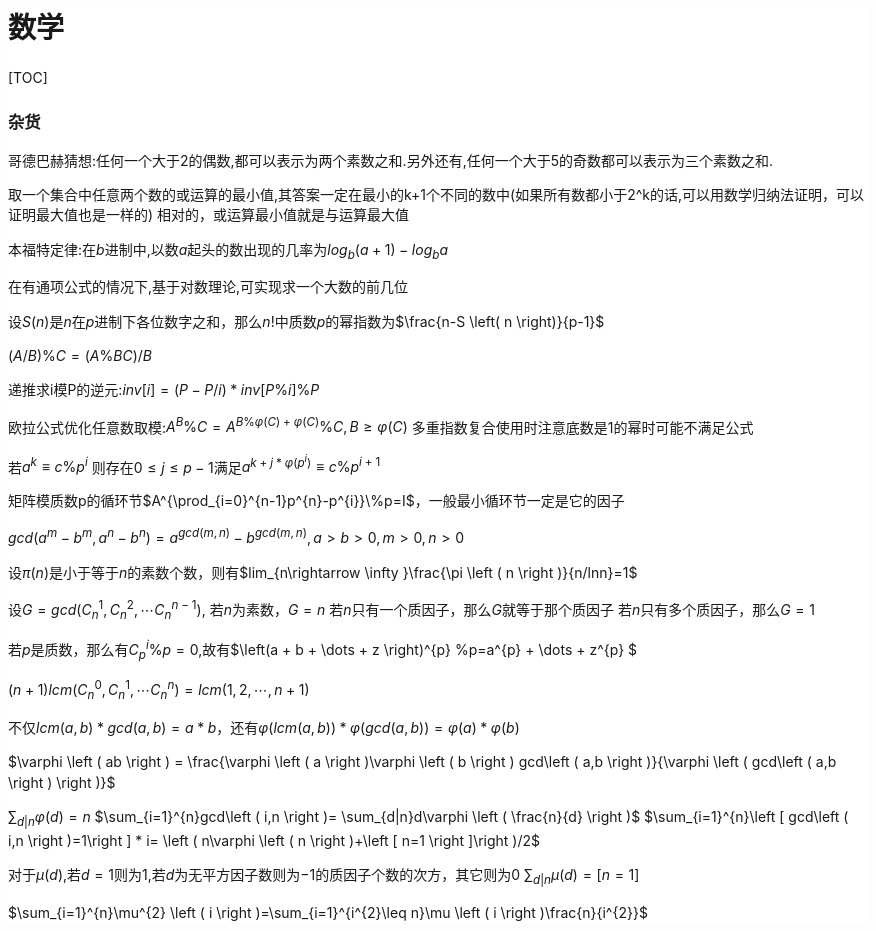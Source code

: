 # 数学
[TOC]
### 杂货

哥德巴赫猜想:任何一个大于2的偶数,都可以表示为两个素数之和.另外还有,任何一个大于5的奇数都可以表示为三个素数之和.

取一个集合中任意两个数的或运算的最小值,其答案一定在最小的k+1个不同的数中(如果所有数都小于2^k的话,可以用数学归纳法证明，可以证明最大值也是一样的)
相对的，或运算最小值就是与运算最大值


本福特定律:在$b$进制中,以数$a$起头的数出现的几率为$log_{b}(a+1)-log_{b}a$

在有通项公式的情况下,基于对数理论,可实现求一个大数的前几位

设$S \left( n \right)$是$n$在$p$进制下各位数字之和，那么$n!$中质数$p$的幂指数为$\frac{n-S \left( n \right)}{p-1}$

$\left( A / B \right) \% C = \left( A \% BC \right) / B$

递推求i模P的逆元:$inv\left [ i \right ]=\left ( P - P/i \right )*inv\left [ P\% i \right ]\%P$

欧拉公式优化任意数取模:$A^{B}\%C=A^{B\% \varphi \left ( C \right )+\varphi \left ( C \right )}\%C,B\geq \varphi \left ( C \right )$
多重指数复合使用时注意底数是1的幂时可能不满足公式

若$a ^ {k} \equiv c \% p^{i}$
则存在$0 \leq j \leq p - 1$满足$a ^ {k + j*\varphi(p^{i})} \equiv c \% p^{i+1}$

矩阵模质数p的循环节$A^{\prod_{i=0}^{n-1}p^{n}-p^{i}}\%p=I$，一般最小循环节一定是它的因子

$gcd\left ( a^{m} - b^{m},a^{n} - b^{n}\right )=a^{gcd\left ( m,n \right )}-b^{gcd\left ( m,n \right )},a> b> 0,m> 0,n> 0$

设$\pi \left ( n \right )$是小于等于$n$的素数个数，则有$lim_{n\rightarrow \infty }\frac{\pi \left ( n \right )}{n/lnn}=1$

设$G=gcd(C_{n}^{1},C_{n}^{2},\cdots C_{n}^{n-1})$,
若$n$为素数，$G=n$
若$n$只有一个质因子，那么$G$就等于那个质因子
若$n$只有多个质因子，那么$G=1$

若$p$是质数，那么有$C_{p}^{i}\%p=0$,故有$\left(a + b + \dots + z \right)^{p} \%p=a^{p} + \dots + z^{p} $

$\left ( n+1 \right )lcm(C_{n}^{0},C_{n}^{1},\cdots C_{n}^{n})=lcm\left ( 1,2,\cdots,n+1 \right )$

不仅$lcm(a,b)*gcd(a,b)=a*b$，还有$\varphi (lcm(a,b))*\varphi (gcd(a,b))=\varphi(a)*\varphi(b)$

$\varphi \left ( ab \right ) = \frac{\varphi \left ( a \right )\varphi \left ( b \right ) gcd\left ( a,b \right )}{\varphi \left ( gcd\left ( a,b \right ) \right )}$

$\sum_{d|n}\varphi \left ( d \right )=n$
$\sum_{i=1}^{n}gcd\left ( i,n \right )= \sum_{d|n}d\varphi \left ( \frac{n}{d} \right )$
$\sum_{i=1}^{n}\left [ gcd\left ( i,n \right )=1\right ] * i= \left ( n\varphi \left ( n \right )+\left [ n=1 \right ]\right )/2$

对于$\mu \left ( d \right )$,若$d=1$则为$1$,若$d$为无平方因子数则为$-1$的质因子个数的次方，其它则为$0$
$\sum_{d|n}\mu \left ( d \right )=\left [ n=1 \right ]$

$\sum_{i=1}^{n}\mu^{2} \left ( i \right )=\sum_{i=1}^{i^{2}\leq n}\mu \left ( i \right )\frac{n}{i^{2}}$
